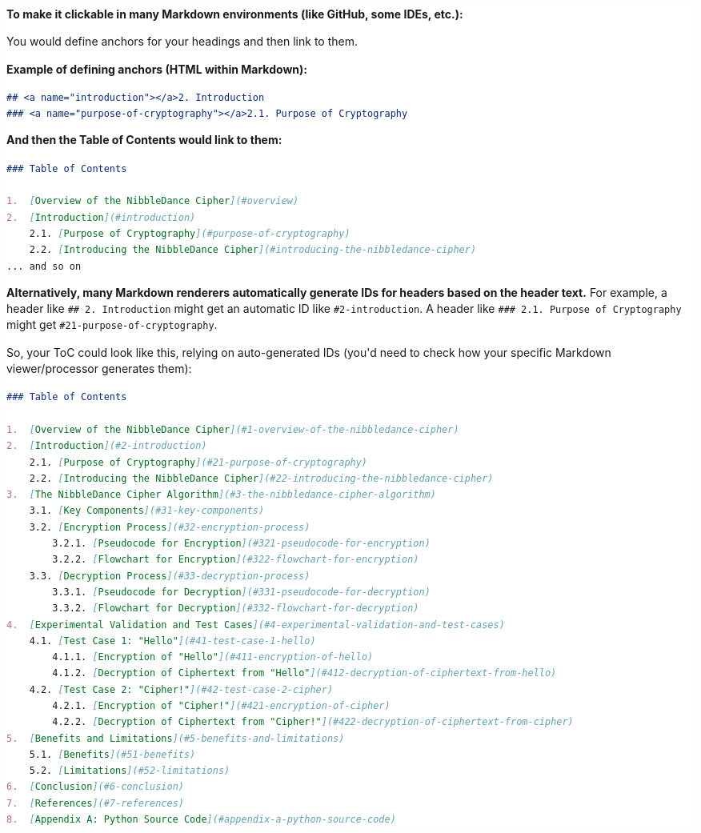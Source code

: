**To make it clickable in many Markdown environments (like GitHub, some IDEs, etc.):**

You would define anchors for your headings and then link to them.

**Example of defining anchors (HTML within Markdown):**

```markdown
## <a name="introduction"></a>2. Introduction
### <a name="purpose-of-cryptography"></a>2.1. Purpose of Cryptography
```

**And then the Table of Contents would link to them:**

```markdown
### Table of Contents

1.  [Overview of the NibbleDance Cipher](#overview)
2.  [Introduction](#introduction)
    2.1. [Purpose of Cryptography](#purpose-of-cryptography)
    2.2. [Introducing the NibbleDance Cipher](#introducing-the-nibbledance-cipher)
... and so on
```

**Alternatively, many Markdown renderers automatically generate IDs for headers based on the header text.**
For example, a header like `## 2. Introduction` might get an automatic ID like `#2-introduction`.
A header like `### 2.1. Purpose of Cryptography` might get `#21-purpose-of-cryptography`.

So, your ToC could look like this, relying on auto-generated IDs (you'd need to check how your specific Markdown viewer/processor generates them):

```markdown
### Table of Contents

1.  [Overview of the NibbleDance Cipher](#1-overview-of-the-nibbledance-cipher)
2.  [Introduction](#2-introduction)
    2.1. [Purpose of Cryptography](#21-purpose-of-cryptography)
    2.2. [Introducing the NibbleDance Cipher](#22-introducing-the-nibbledance-cipher)
3.  [The NibbleDance Cipher Algorithm](#3-the-nibbledance-cipher-algorithm)
    3.1. [Key Components](#31-key-components)
    3.2. [Encryption Process](#32-encryption-process)
        3.2.1. [Pseudocode for Encryption](#321-pseudocode-for-encryption)
        3.2.2. [Flowchart for Encryption](#322-flowchart-for-encryption)
    3.3. [Decryption Process](#33-decryption-process)
        3.3.1. [Pseudocode for Decryption](#331-pseudocode-for-decryption)
        3.3.2. [Flowchart for Decryption](#332-flowchart-for-decryption)
4.  [Experimental Validation and Test Cases](#4-experimental-validation-and-test-cases)
    4.1. [Test Case 1: "Hello"](#41-test-case-1-hello)
        4.1.1. [Encryption of "Hello"](#411-encryption-of-hello)
        4.1.2. [Decryption of Ciphertext from "Hello"](#412-decryption-of-ciphertext-from-hello)
    4.2. [Test Case 2: "Cipher!"](#42-test-case-2-cipher)
        4.2.1. [Encryption of "Cipher!"](#421-encryption-of-cipher)
        4.2.2. [Decryption of Ciphertext from "Cipher!"](#422-decryption-of-ciphertext-from-cipher)
5.  [Benefits and Limitations](#5-benefits-and-limitations)
    5.1. [Benefits](#51-benefits)
    5.2. [Limitations](#52-limitations)
6.  [Conclusion](#6-conclusion)
7.  [References](#7-references)
8.  [Appendix A: Python Source Code](#appendix-a-python-source-code)
```
